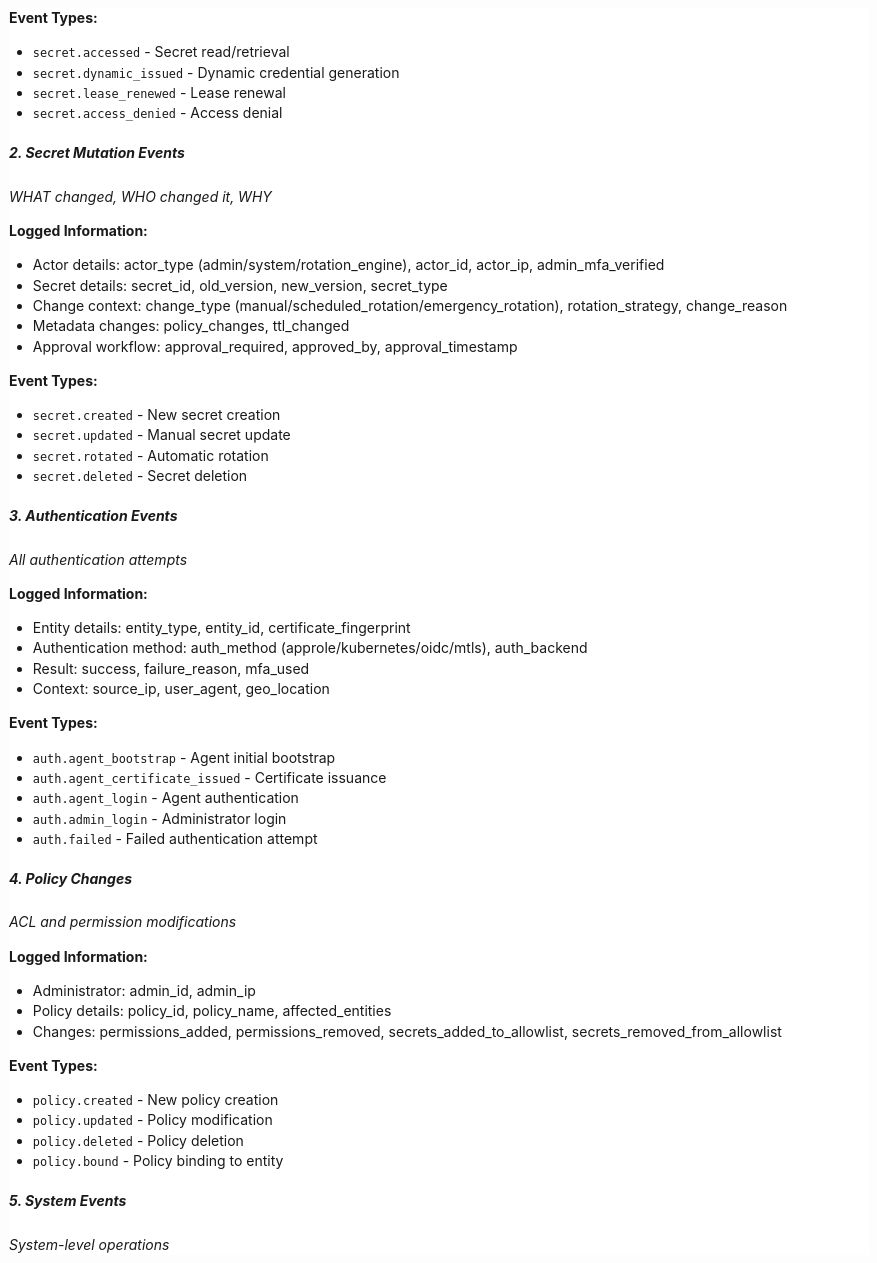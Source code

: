 **Event Types:**
- `secret.accessed` - Secret read/retrieval
- `secret.dynamic_issued` - Dynamic credential generation
- `secret.lease_renewed` - Lease renewal
- `secret.access_denied` - Access denial

##### 2. Secret Mutation Events
*WHAT changed, WHO changed it, WHY*

**Logged Information:**
- Actor details: actor_type (admin/system/rotation_engine), actor_id, actor_ip, admin_mfa_verified
- Secret details: secret_id, old_version, new_version, secret_type
- Change context: change_type (manual/scheduled_rotation/emergency_rotation), rotation_strategy, change_reason
- Metadata changes: policy_changes, ttl_changed
- Approval workflow: approval_required, approved_by, approval_timestamp

**Event Types:**
- `secret.created` - New secret creation
- `secret.updated` - Manual secret update
- `secret.rotated` - Automatic rotation
- `secret.deleted` - Secret deletion

##### 3. Authentication Events
*All authentication attempts*

**Logged Information:**
- Entity details: entity_type, entity_id, certificate_fingerprint
- Authentication method: auth_method (approle/kubernetes/oidc/mtls), auth_backend
- Result: success, failure_reason, mfa_used
- Context: source_ip, user_agent, geo_location

**Event Types:**
- `auth.agent_bootstrap` - Agent initial bootstrap
- `auth.agent_certificate_issued` - Certificate issuance
- `auth.agent_login` - Agent authentication
- `auth.admin_login` - Administrator login
- `auth.failed` - Failed authentication attempt

##### 4. Policy Changes
*ACL and permission modifications*

**Logged Information:**
- Administrator: admin_id, admin_ip
- Policy details: policy_id, policy_name, affected_entities
- Changes: permissions_added, permissions_removed, secrets_added_to_allowlist, secrets_removed_from_allowlist

**Event Types:**
- `policy.created` - New policy creation
- `policy.updated` - Policy modification
- `policy.deleted` - Policy deletion
- `policy.bound` - Policy binding to entity

##### 5. System Events
*System-level operations*
